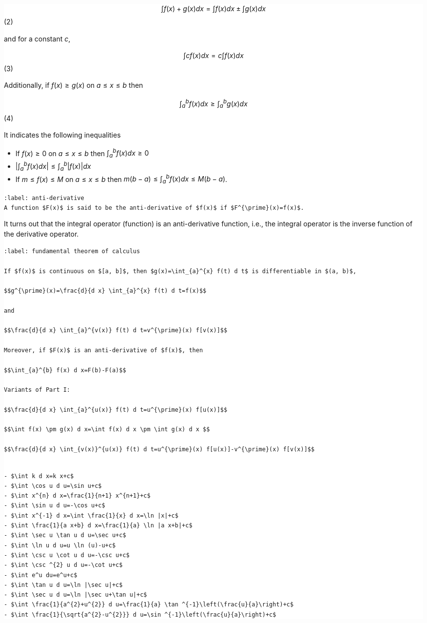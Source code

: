 $$\int f(x) + g(x) d x=\int f(x) d x \pm \int g(x) d x$$(2)

and for a constant $c$,

$$\int c f(x) d x=c \int f(x) d x$$(3)

Additionally, if $f(x) \geq g(x)$ on $a \leq x \leq b$ then 

$$\int_{a}^{b} f(x) d x \geq \int_{a}^{b} g(x) d x$$(4)

It indicates the following inequalities
- If $f(x) \geq 0$ on $a \leq x \leq b$ then $\int_{a}^{b} f(x) d x \geq 0$
- $\left|\int_{a}^{b} f(x) d x\right| \leq \int_{a}^{b}|f(x)| dx$ 
- If $m \leq f(x) \leq M$ on $a \leq x \leq b$ then $m(b-a) \leq \int_{a}^{b} f(x) d x \leq M(b-a)$. 


````{prf:definition} anti-derivative
:label: anti-derivative
A function $F(x)$ is said to be the anti-derivative of $f(x)$ if $F^{\prime}(x)=f(x)$. 
`````

It turns out that the integral operator (function) is an anti-derivative function, i.e., the integral operator is the inverse function of the derivative operator. 

````{prf:theorem} Fundamental Theorem of Calculus
:label: fundamental theorem of calculus

If $f(x)$ is continuous on $[a, b]$, then $g(x)=\int_{a}^{x} f(t) d t$ is differentiable in $(a, b)$,   

$$g^{\prime}(x)=\frac{d}{d x} \int_{a}^{x} f(t) d t=f(x)$$

and

$$\frac{d}{d x} \int_{a}^{v(x)} f(t) d t=v^{\prime}(x) f[v(x)]$$

Moreover, if $F(x)$ is an anti-derivative of $f(x)$, then 

$$\int_{a}^{b} f(x) d x=F(b)-F(a)$$

Variants of Part I: 

$$\frac{d}{d x} \int_{a}^{u(x)} f(t) d t=u^{\prime}(x) f[u(x)]$$

$$\int f(x) \pm g(x) d x=\int f(x) d x \pm \int g(x) d x $$

$$\frac{d}{d x} \int_{v(x)}^{u(x)} f(t) d t=u^{\prime}(x) f[u(x)]-v^{\prime}(x) f[v(x)]$$
````


```{admonition} Common Integrals 

- $\int k d x=k x+c$
- $\int \cos u d u=\sin u+c$
- $\int x^{n} d x=\frac{1}{n+1} x^{n+1}+c$
- $\int \sin u d u=-\cos u+c$
- $\int x^{-1} d x=\int \frac{1}{x} d x=\ln |x|+c$
- $\int \frac{1}{a x+b} d x=\frac{1}{a} \ln |a x+b|+c$
- $\int \sec u \tan u d u=\sec u+c$
- $\int \ln u d u=u \ln (u)-u+c$ 
- $\int \csc u \cot u d u=-\csc u+c$
- $\int \csc ^{2} u d u=-\cot u+c$
- $\int e^u du=e^u+c$
- $\int \tan u d u=\ln |\sec u|+c$
- $\int \sec u d u=\ln |\sec u+\tan u|+c$
- $\int \frac{1}{a^{2}+u^{2}} d u=\frac{1}{a} \tan ^{-1}\left(\frac{u}{a}\right)+c$
- $\int \frac{1}{\sqrt{a^{2}-u^{2}}} d u=\sin ^{-1}\left(\frac{u}{a}\right)+c$ 
```

